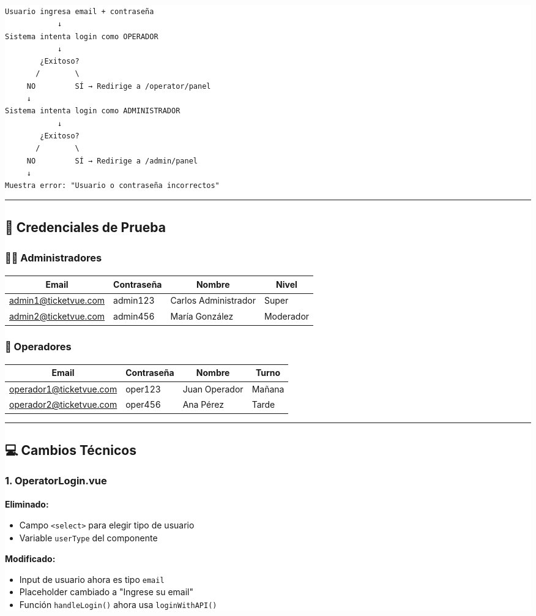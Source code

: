 ```
Usuario ingresa email + contraseña
            ↓
Sistema intenta login como OPERADOR
            ↓
        ¿Exitoso?
       /        \
     NO         SÍ → Redirige a /operator/panel
     ↓
Sistema intenta login como ADMINISTRADOR
            ↓
        ¿Exitoso?
       /        \
     NO         SÍ → Redirige a /admin/panel
     ↓
Muestra error: "Usuario o contraseña incorrectos"
```

---

## 🔑 Credenciales de Prueba

### 👨‍💼 Administradores

| Email | Contraseña | Nombre | Nivel |
|-------|------------|--------|-------|
| admin1@ticketvue.com | admin123 | Carlos Administrador | Super |
| admin2@ticketvue.com | admin456 | María González | Moderador |

### 👤 Operadores

| Email | Contraseña | Nombre | Turno |
|-------|------------|--------|-------|
| operador1@ticketvue.com | oper123 | Juan Operador | Mañana |
| operador2@ticketvue.com | oper456 | Ana Pérez | Tarde |

---

## 💻 Cambios Técnicos

### 1. OperatorLogin.vue

**Eliminado:**
- Campo `<select>` para elegir tipo de usuario
- Variable `userType` del componente

**Modificado:**
- Input de usuario ahora es tipo `email`
- Placeholder cambiado a "Ingrese su email"
- Función `handleLogin()` ahora usa `loginWithAPI()`

